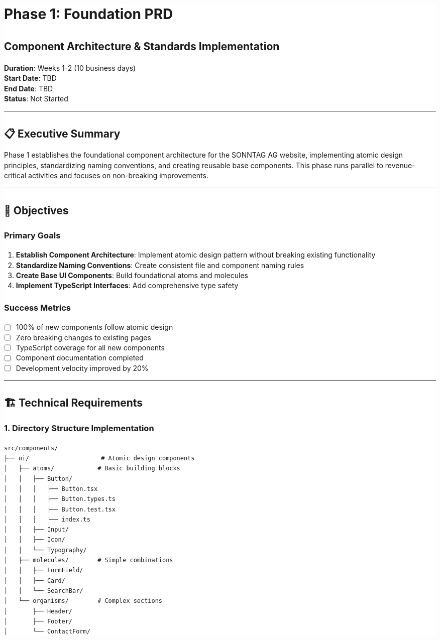 # Phase 1: Foundation PRD
## Component Architecture & Standards Implementation

**Duration**: Weeks 1-2 (10 business days)  
**Start Date**: TBD  
**End Date**: TBD  
**Status**: Not Started

---

## 📋 Executive Summary

Phase 1 establishes the foundational component architecture for the SONNTAG AG website, implementing atomic design principles, standardizing naming conventions, and creating reusable base components. This phase runs parallel to revenue-critical activities and focuses on non-breaking improvements.

---

## 🎯 Objectives

### Primary Goals
1. **Establish Component Architecture**: Implement atomic design pattern without breaking existing functionality
2. **Standardize Naming Conventions**: Create consistent file and component naming rules
3. **Create Base UI Components**: Build foundational atoms and molecules
4. **Implement TypeScript Interfaces**: Add comprehensive type safety

### Success Metrics
- [ ] 100% of new components follow atomic design
- [ ] Zero breaking changes to existing pages
- [ ] TypeScript coverage for all new components
- [ ] Component documentation completed
- [ ] Development velocity improved by 20%

---

## 🏗️ Technical Requirements

### 1. Directory Structure Implementation

```
src/components/
├── ui/                    # Atomic design components
│   ├── atoms/            # Basic building blocks
│   │   ├── Button/
│   │   │   ├── Button.tsx
│   │   │   ├── Button.types.ts
│   │   │   ├── Button.test.tsx
│   │   │   └── index.ts
│   │   ├── Input/
│   │   ├── Icon/
│   │   └── Typography/
│   ├── molecules/        # Simple combinations
│   │   ├── FormField/
│   │   ├── Card/
│   │   └── SearchBar/
│   └── organisms/        # Complex sections
│       ├── Header/
│       ├── Footer/
│       └── ContactForm/
```